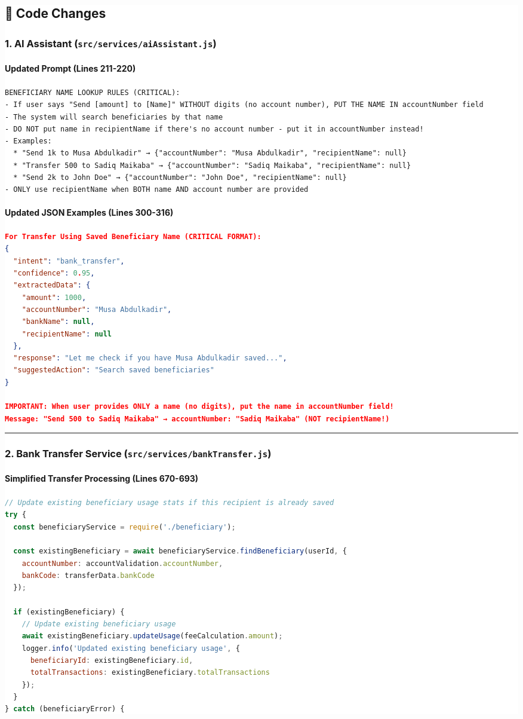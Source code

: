 ## 📝 **Code Changes**

### **1. AI Assistant** (`src/services/aiAssistant.js`)

#### **Updated Prompt** (Lines 211-220)
```
BENEFICIARY NAME LOOKUP RULES (CRITICAL):
- If user says "Send [amount] to [Name]" WITHOUT digits (no account number), PUT THE NAME IN accountNumber field
- The system will search beneficiaries by that name
- DO NOT put name in recipientName if there's no account number - put it in accountNumber instead!
- Examples:
  * "Send 1k to Musa Abdulkadir" → {"accountNumber": "Musa Abdulkadir", "recipientName": null}
  * "Transfer 500 to Sadiq Maikaba" → {"accountNumber": "Sadiq Maikaba", "recipientName": null}
  * "Send 2k to John Doe" → {"accountNumber": "John Doe", "recipientName": null}
- ONLY use recipientName when BOTH name AND account number are provided
```

#### **Updated JSON Examples** (Lines 300-316)
```json
For Transfer Using Saved Beneficiary Name (CRITICAL FORMAT):
{
  "intent": "bank_transfer",
  "confidence": 0.95,
  "extractedData": {
    "amount": 1000,
    "accountNumber": "Musa Abdulkadir",
    "bankName": null,
    "recipientName": null
  },
  "response": "Let me check if you have Musa Abdulkadir saved...",
  "suggestedAction": "Search saved beneficiaries"
}

IMPORTANT: When user provides ONLY a name (no digits), put the name in accountNumber field!
Message: "Send 500 to Sadiq Maikaba" → accountNumber: "Sadiq Maikaba" (NOT recipientName!)
```

---

### **2. Bank Transfer Service** (`src/services/bankTransfer.js`)

#### **Simplified Transfer Processing** (Lines 670-693)
```javascript
// Update existing beneficiary usage stats if this recipient is already saved
try {
  const beneficiaryService = require('./beneficiary');
  
  const existingBeneficiary = await beneficiaryService.findBeneficiary(userId, {
    accountNumber: accountValidation.accountNumber,
    bankCode: transferData.bankCode
  });
  
  if (existingBeneficiary) {
    // Update existing beneficiary usage
    await existingBeneficiary.updateUsage(feeCalculation.amount);
    logger.info('Updated existing beneficiary usage', {
      beneficiaryId: existingBeneficiary.id,
      totalTransactions: existingBeneficiary.totalTransactions
    });
  }
} catch (beneficiaryError) {
```